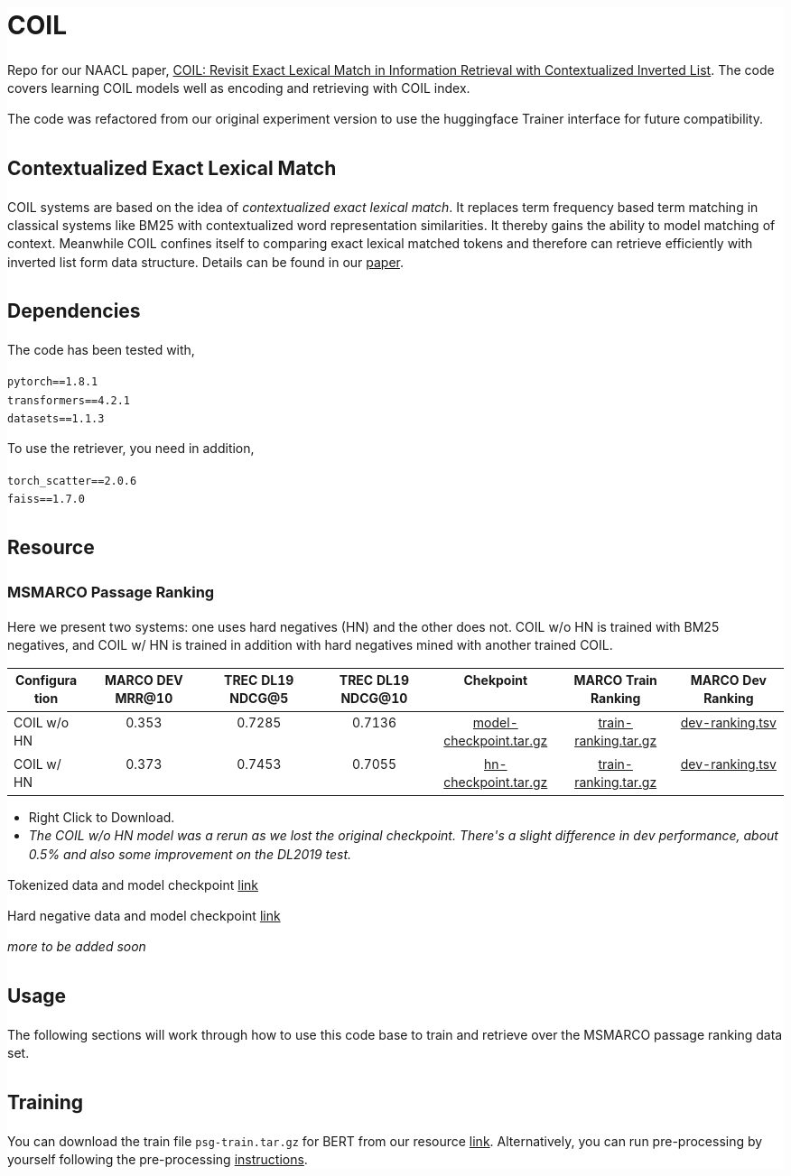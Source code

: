 # COIL
Repo for our NAACL paper, [COIL: Revisit Exact Lexical Match in Information Retrieval with Contextualized Inverted List](https://arxiv.org/abs/2104.07186). The code covers learning COIL models well as encoding and retrieving with COIL index. 

The code was refactored from our original experiment version to use the huggingface Trainer interface for future compatibility.

## Contextualized Exact Lexical Match
COIL systems are based on the idea of *contextualized exact lexical match*. It replaces term frequency based term matching in classical systems like BM25 with contextualized word representation similarities. It thereby gains the ability to model matching of context. Meanwhile COIL confines itself to comparing exact  lexical matched tokens and therefore can retrieve efficiently with inverted list form data structure.  Details can be found in our [paper](https://arxiv.org/abs/2104.07186).


## Dependencies
The code has been tested with,
```
pytorch==1.8.1
transformers==4.2.1
datasets==1.1.3
```
To use the retriever, you need in addition,
```
torch_scatter==2.0.6
faiss==1.7.0
```
## Resource
### MSMARCO Passage Ranking
Here we present two systems: one uses hard negatives (HN) and the other does not.  COIL w/o HN is trained with BM25 negatives, and COIL w/ HN is trained in addition with hard negatives mined with another trained COIL.

| Configuration | MARCO DEV MRR@10 | TREC DL19 NDCG@5 | TREC DL19 NDCG@10 | Chekpoint | MARCO Train Ranking | MARCO Dev Ranking |
| --- | :---: |  :---: | :---: | :---: | :---: | :---: | 
| COIL w/o HN   | 0.353       | 0.7285      | 0.7136       | [model-checkpoint.tar.gz](http://boston.lti.cs.cmu.edu/luyug/coil/msmarco-psg/model-checkpoint.tar.gz) | [train-ranking.tar.gz](http://boston.lti.cs.cmu.edu/luyug/coil/msmarco-psg-ranking/first-round/train-ranking.tar.gz)       | [dev-ranking.tsv](http://boston.lti.cs.cmu.edu/luyug/coil/msmarco-psg-ranking/first-round/dev-ranking.tsv)      
| COIL w/ HN    | 0.373       | 0.7453      | 0.7055       | [hn-checkpoint.tar.gz](http://boston.lti.cs.cmu.edu/luyug/coil/msmarco-psg-hn/hn-checkpoint.tar.gz)      |  [train-ranking.tar.gz](http://boston.lti.cs.cmu.edu/luyug/coil/msmarco-psg-ranking/hn/train-ranking.tar.gz)       | [dev-ranking.tsv](http://boston.lti.cs.cmu.edu/luyug/coil/msmarco-psg-ranking/hn/dev-ranking.tsv)      

* Right Click to Download.
* *The COIL w/o HN model was a rerun as we lost the original checkpoint. There's a slight difference in dev performance, about 0.5% and also some improvement on the DL2019 test.*

 Tokenized data and model checkpoint [link](http://boston.lti.cs.cmu.edu/luyug/coil/msmarco-psg/)
 
 Hard negative data and model checkpoint [link](http://boston.lti.cs.cmu.edu/luyug/coil/msmarco-psg-hn/)
 
 *more to be added soon*
## Usage
The following sections will work through how to use this code base to train and retrieve over the MSMARCO passage ranking data set.
## Training
You can download the train file `psg-train.tar.gz` for BERT from our resource [link](http://boston.lti.cs.cmu.edu/luyug/coil/msmarco-psg/). Alternatively, you can run pre-processing by yourself following the pre-processing [instructions](data_helpers).
